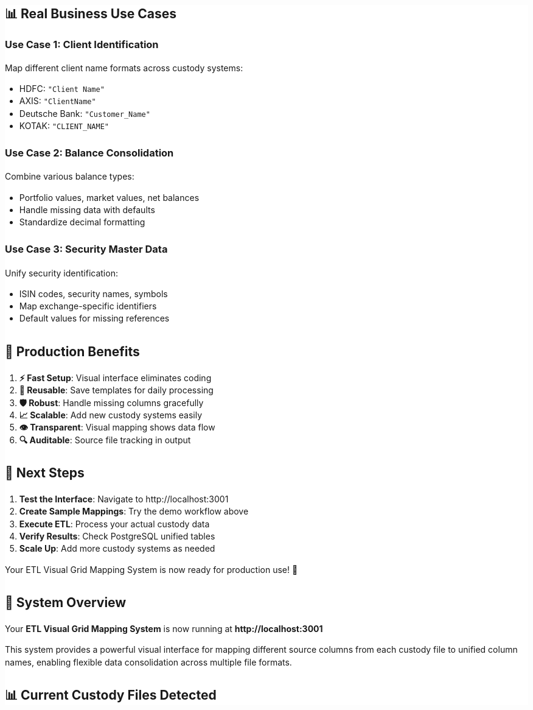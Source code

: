 ## 📊 **Real Business Use Cases**

### **Use Case 1: Client Identification**
Map different client name formats across custody systems:
- HDFC: `"Client Name"`
- AXIS: `"ClientName"`  
- Deutsche Bank: `"Customer_Name"`
- KOTAK: `"CLIENT_NAME"`

### **Use Case 2: Balance Consolidation**
Combine various balance types:
- Portfolio values, market values, net balances
- Handle missing data with defaults
- Standardize decimal formatting

### **Use Case 3: Security Master Data**
Unify security identification:
- ISIN codes, security names, symbols
- Map exchange-specific identifiers
- Default values for missing references

## 🚀 **Production Benefits**

1. **⚡ Fast Setup**: Visual interface eliminates coding
2. **🔄 Reusable**: Save templates for daily processing
3. **🛡️ Robust**: Handle missing columns gracefully
4. **📈 Scalable**: Add new custody systems easily
5. **👁️ Transparent**: Visual mapping shows data flow
6. **🔍 Auditable**: Source file tracking in output

## 📝 **Next Steps**

1. **Test the Interface**: Navigate to http://localhost:3001
2. **Create Sample Mappings**: Try the demo workflow above
3. **Execute ETL**: Process your actual custody data
4. **Verify Results**: Check PostgreSQL unified tables
5. **Scale Up**: Add more custody systems as needed

Your ETL Visual Grid Mapping System is now ready for production use! 🎉 

## 🚀 **System Overview**

Your **ETL Visual Grid Mapping System** is now running at **http://localhost:3001**

This system provides a powerful visual interface for mapping different source columns from each custody file to unified column names, enabling flexible data consolidation across multiple file formats.

## 📊 **Current Custody Files Detected**
